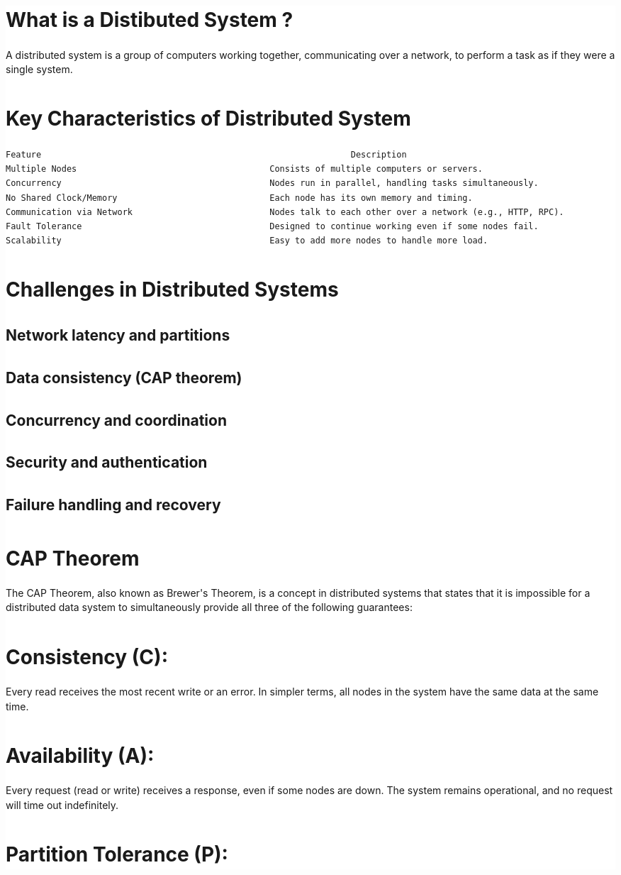 # What is a Distibuted System ?
A distributed system is a group of computers working together, communicating over a network, to perform a task as if they were a single system.
# Key Characteristics of Distributed System
```
Feature	                                                            Description
Multiple Nodes	                                    Consists of multiple computers or servers.
Concurrency	                                        Nodes run in parallel, handling tasks simultaneously.
No Shared Clock/Memory	                            Each node has its own memory and timing.
Communication via Network	                        Nodes talk to each other over a network (e.g., HTTP, RPC).
Fault Tolerance	                                    Designed to continue working even if some nodes fail.
Scalability                                         Easy to add more nodes to handle more load.
```
# Challenges in Distributed Systems

## Network latency and partitions
## Data consistency (CAP theorem)
## Concurrency and coordination
## Security and authentication
## Failure handling and recovery

# CAP Theorem
The CAP Theorem, also known as Brewer's Theorem, is a concept in distributed systems that states that it is impossible for a distributed data system to simultaneously provide all three of the following guarantees:

# Consistency (C):

Every read receives the most recent write or an error.
In simpler terms, all nodes in the system have the same data at the same time.
# Availability (A):

Every request (read or write) receives a response, even if some nodes are down.
The system remains operational, and no request will time out indefinitely.
# Partition Tolerance (P):

